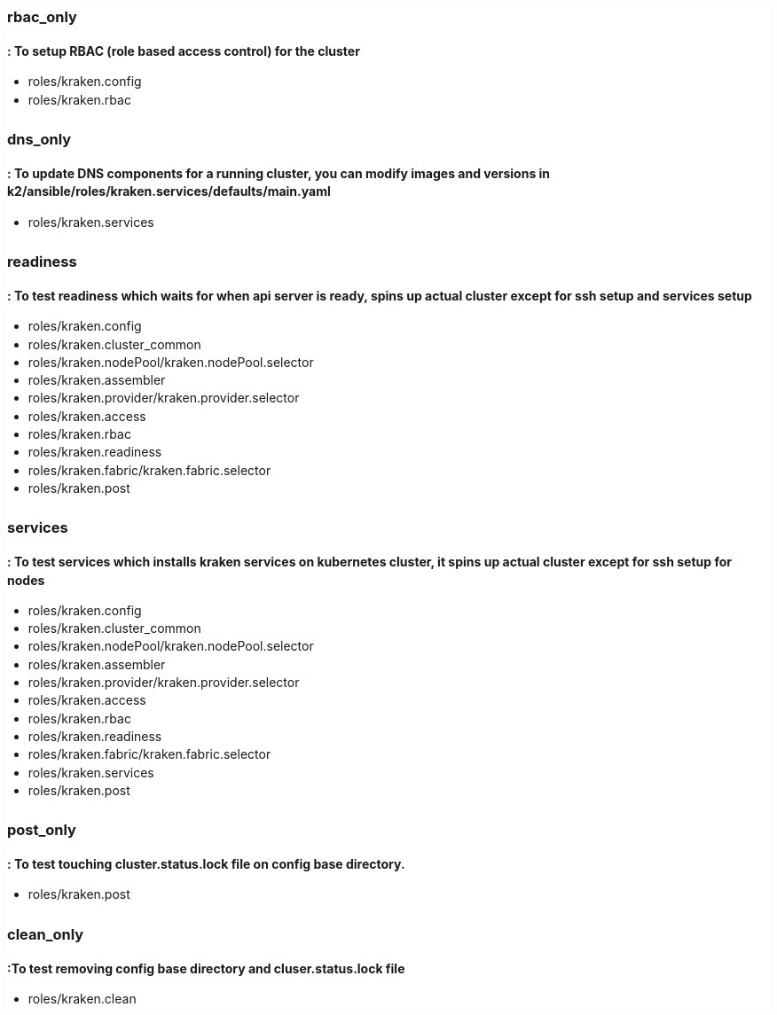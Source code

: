 ### rbac_only
**: To setup RBAC (role based access control) for the cluster**
- roles/kraken.config
- roles/kraken.rbac

### dns_only
**: To update DNS components for a running cluster, you can modify images and versions in k2/ansible/roles/kraken.services/defaults/main.yaml**
- roles/kraken.services


### readiness
**: To test readiness which waits for when api server is ready, spins up actual cluster except for ssh setup and services setup**
- roles/kraken.config
- roles/kraken.cluster_common
- roles/kraken.nodePool/kraken.nodePool.selector
- roles/kraken.assembler
- roles/kraken.provider/kraken.provider.selector
- roles/kraken.access
- roles/kraken.rbac
- roles/kraken.readiness
- roles/kraken.fabric/kraken.fabric.selector
- roles/kraken.post

### services
**: To test services which installs kraken services on kubernetes cluster, it spins up actual cluster except for ssh setup for nodes**
- roles/kraken.config
- roles/kraken.cluster_common
- roles/kraken.nodePool/kraken.nodePool.selector
- roles/kraken.assembler
- roles/kraken.provider/kraken.provider.selector
- roles/kraken.access
- roles/kraken.rbac
- roles/kraken.readiness
- roles/kraken.fabric/kraken.fabric.selector
- roles/kraken.services
- roles/kraken.post

### post_only
**: To test touching cluster.status.lock file on config base directory.**
- roles/kraken.post

### clean_only
**:To test removing config base directory and cluser.status.lock file**
- roles/kraken.clean
